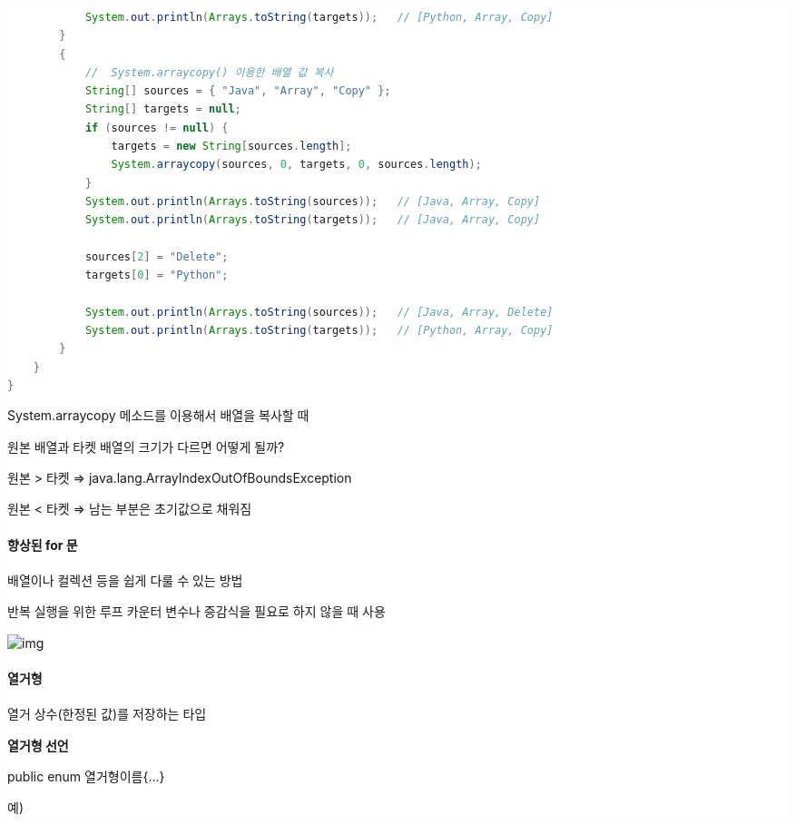 ```java
			System.out.println(Arrays.toString(targets));	// [Python, Array, Copy]
		}
		{
			//	System.arraycopy() 이용한 배열 값 복사
			String[] sources = { "Java", "Array", "Copy" };
			String[] targets = null;
			if (sources != null) {
				targets = new String[sources.length];
				System.arraycopy(sources, 0, targets, 0, sources.length);
			}
			System.out.println(Arrays.toString(sources));	// [Java, Array, Copy]
			System.out.println(Arrays.toString(targets));	// [Java, Array, Copy]
			
			sources[2] = "Delete";
			targets[0] = "Python";
			
			System.out.println(Arrays.toString(sources));	// [Java, Array, Delete]
			System.out.println(Arrays.toString(targets));	// [Python, Array, Copy]
		}
	}
}

```



System.arraycopy 메소드를 이용해서 배열을 복사할 때 

원본 배열과 타켓 배열의 크기가 다르면 어떻게 될까?

원본 > 타켓 ⇒ java.lang.ArrayIndexOutOfBoundsException

원본 < 타켓 ⇒ 남는 부분은 초기값으로 채워짐





#### 향상된 for 문

배열이나 컬렉션 등을 쉽게 다룰 수 있는 방법

반복 실행을 위한 루프 카운터 변수나 증감식을 필요로 하지 않을 때 사용

![img](https://lh4.googleusercontent.com/-PVDhL6OTdMFAm2q5zfnem2IwDr7xZLAlwulUS7qcWhQaa418mlXW2GPVHHiyEU2P94SasDCaEWg07DgbWsimODkZ9nhYPGV1h9kxCPrxePZcojBzsfzLWDkTUyBZa80HRI_jfov)



#### 열거형

열거 상수(한정된 값)를 저장하는 타입



**열거형 선언**

public enum 열거형이름{...}

예)

